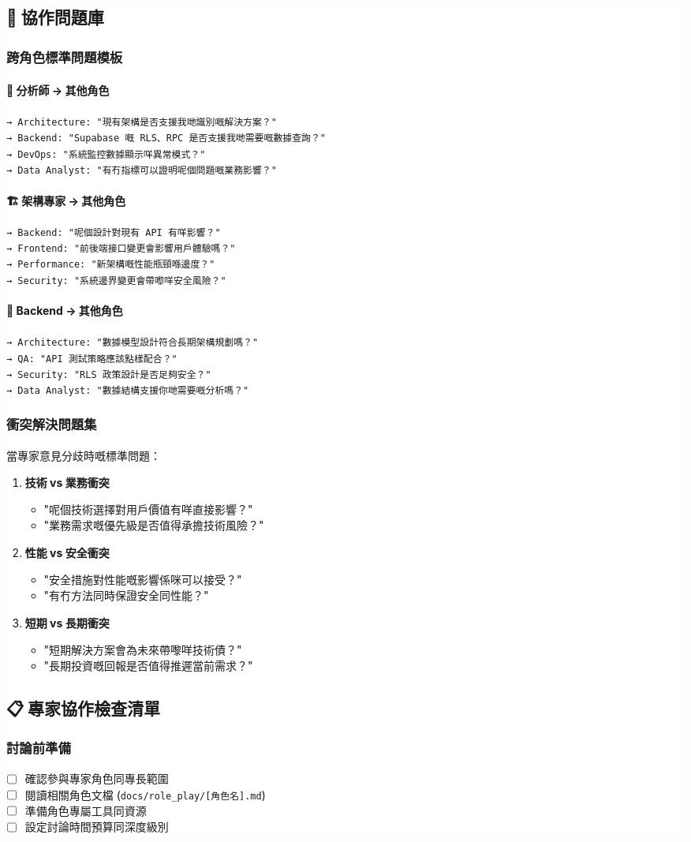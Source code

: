 ```bash
```

## 💼 協作問題庫

### 跨角色標準問題模板

#### 👤 分析師 → 其他角色
```
→ Architecture: "現有架構是否支援我哋識別嘅解決方案？"
→ Backend: "Supabase 嘅 RLS、RPC 是否支援我哋需要嘅數據查詢？"
→ DevOps: "系統監控數據顯示咩異常模式？"
→ Data Analyst: "有冇指標可以證明呢個問題嘅業務影響？"
```

#### 🏗️ 架構專家 → 其他角色
```
→ Backend: "呢個設計對現有 API 有咩影響？"
→ Frontend: "前後端接口變更會影響用戶體驗嗎？"
→ Performance: "新架構嘅性能瓶頸喺邊度？"
→ Security: "系統邊界變更會帶嚟咩安全風險？"
```

#### 👷 Backend → 其他角色
```
→ Architecture: "數據模型設計符合長期架構規劃嗎？"
→ QA: "API 測試策略應該點樣配合？"
→ Security: "RLS 政策設計是否足夠安全？"
→ Data Analyst: "數據結構支援你哋需要嘅分析嗎？"
```

### 衝突解決問題集
當專家意見分歧時嘅標準問題：

1. **技術 vs 業務衝突**
   - "呢個技術選擇對用戶價值有咩直接影響？"
   - "業務需求嘅優先級是否值得承擔技術風險？"

2. **性能 vs 安全衝突**
   - "安全措施對性能嘅影響係咪可以接受？"
   - "有冇方法同時保證安全同性能？"

3. **短期 vs 長期衝突**
   - "短期解決方案會為未來帶嚟咩技術債？"
   - "長期投資嘅回報是否值得推遲當前需求？"

## 📋 專家協作檢查清單

### 討論前準備
- [ ] 確認參與專家角色同專長範圍
- [ ] 閱讀相關角色文檔 (`docs/role_play/[角色名].md`)
- [ ] 準備角色專屬工具同資源
- [ ] 設定討論時間預算同深度級別
